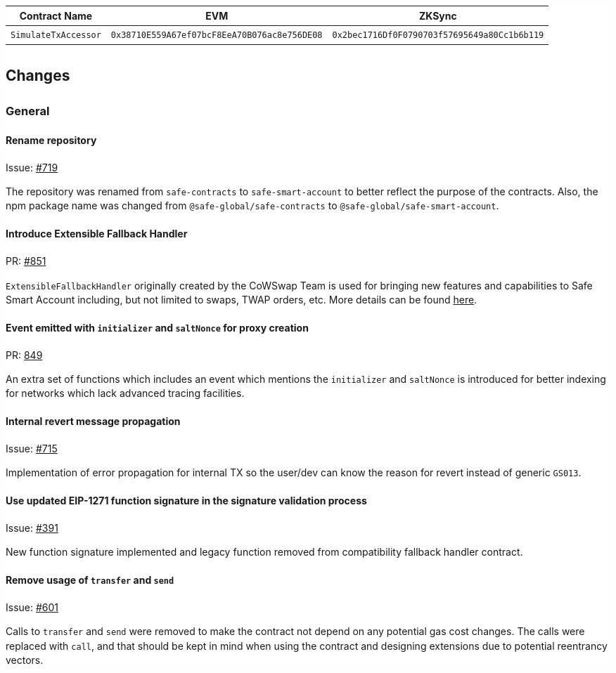 | Contract Name        | EVM                                          | ZKSync                                       |
| -------------------- | -------------------------------------------- | -------------------------------------------- |
| `SimulateTxAccessor` | `0x38710E559A67ef07bcF8EeA70B076ac8e756DE08` | `0x2bec1716Df0F0790703f57695649a80Cc1b6b119` |

## Changes

### General

#### Rename repository

Issue: [#719](https://github.com/safe-global/safe-smart-account/issues/719)

The repository was renamed from `safe-contracts` to `safe-smart-account` to better reflect the purpose of the contracts. Also, the npm package name was changed from `@safe-global/safe-contracts` to `@safe-global/safe-smart-account`.

#### Introduce Extensible Fallback Handler

PR: [#851](https://github.com/safe-global/safe-smart-account/pull/851)

`ExtensibleFallbackHandler` originally created by the CoWSwap Team is used for bringing new features and capabilities to Safe Smart Account including, but not limited to swaps, TWAP orders, etc. More details can be found [here](https://cow.fi/learn/all-you-need-to-know-about-cow-swap-new-safe-fallback-handler).

#### Event emitted with `initializer` and `saltNonce` for proxy creation

PR: [849](https://github.com/safe-global/safe-smart-account/pull/849)

An extra set of functions which includes an event which mentions the `initializer` and `saltNonce` is introduced for better indexing for networks which lack advanced tracing facilities.

#### Internal revert message propagation

Issue: [#715](https://github.com/safe-global/safe-smart-account/issues/715)

Implementation of error propagation for internal TX so the user/dev can know the reason for revert instead of generic `GS013`.

#### Use updated EIP-1271 function signature in the signature validation process

Issue: [#391](https://github.com/safe-global/safe-smart-account/issues/391)

New function signature implemented and legacy function removed from compatibility fallback handler contract.

#### Remove usage of `transfer` and `send`

Issue: [#601](https://github.com/safe-global/safe-smart-account/issues/601)

Calls to `transfer` and `send` were removed to make the contract not depend on any potential gas cost changes. The calls were replaced with `call`, and that should be kept in mind when using the contract and designing extensions due to potential reentrancy vectors.
